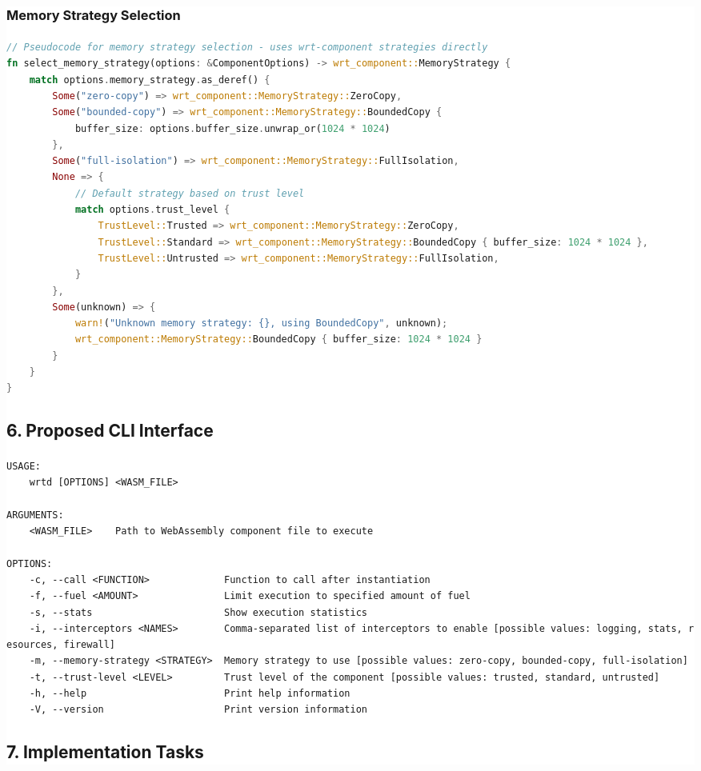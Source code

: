### Memory Strategy Selection

```rust
// Pseudocode for memory strategy selection - uses wrt-component strategies directly
fn select_memory_strategy(options: &ComponentOptions) -> wrt_component::MemoryStrategy {
    match options.memory_strategy.as_deref() {
        Some("zero-copy") => wrt_component::MemoryStrategy::ZeroCopy,
        Some("bounded-copy") => wrt_component::MemoryStrategy::BoundedCopy { 
            buffer_size: options.buffer_size.unwrap_or(1024 * 1024) 
        },
        Some("full-isolation") => wrt_component::MemoryStrategy::FullIsolation,
        None => {
            // Default strategy based on trust level
            match options.trust_level {
                TrustLevel::Trusted => wrt_component::MemoryStrategy::ZeroCopy,
                TrustLevel::Standard => wrt_component::MemoryStrategy::BoundedCopy { buffer_size: 1024 * 1024 },
                TrustLevel::Untrusted => wrt_component::MemoryStrategy::FullIsolation,
            }
        },
        Some(unknown) => {
            warn!("Unknown memory strategy: {}, using BoundedCopy", unknown);
            wrt_component::MemoryStrategy::BoundedCopy { buffer_size: 1024 * 1024 }
        }
    }
}
```

## 6. Proposed CLI Interface

```
USAGE:
    wrtd [OPTIONS] <WASM_FILE>

ARGUMENTS:
    <WASM_FILE>    Path to WebAssembly component file to execute

OPTIONS:
    -c, --call <FUNCTION>             Function to call after instantiation
    -f, --fuel <AMOUNT>               Limit execution to specified amount of fuel
    -s, --stats                       Show execution statistics
    -i, --interceptors <NAMES>        Comma-separated list of interceptors to enable [possible values: logging, stats, resources, firewall]
    -m, --memory-strategy <STRATEGY>  Memory strategy to use [possible values: zero-copy, bounded-copy, full-isolation]
    -t, --trust-level <LEVEL>         Trust level of the component [possible values: trusted, standard, untrusted]
    -h, --help                        Print help information
    -V, --version                     Print version information
```

## 7. Implementation Tasks
